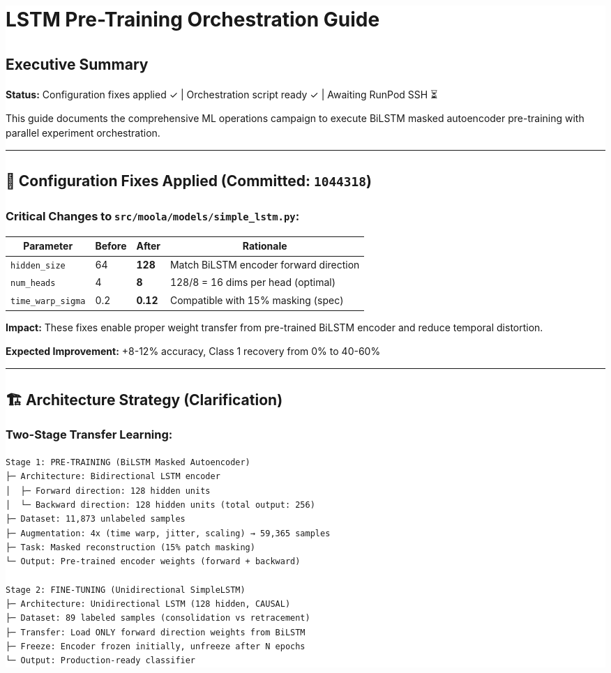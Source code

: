 # LSTM Pre-Training Orchestration Guide

## Executive Summary

**Status:** Configuration fixes applied ✓ | Orchestration script ready ✓ | Awaiting RunPod SSH ⏳

This guide documents the comprehensive ML operations campaign to execute BiLSTM masked autoencoder pre-training with parallel experiment orchestration.

---

## 🔧 Configuration Fixes Applied (Committed: `1044318`)

### Critical Changes to `src/moola/models/simple_lstm.py`:

| Parameter | Before | After | Rationale |
|-----------|--------|-------|-----------|
| `hidden_size` | 64 | **128** | Match BiLSTM encoder forward direction |
| `num_heads` | 4 | **8** | 128/8 = 16 dims per head (optimal) |
| `time_warp_sigma` | 0.2 | **0.12** | Compatible with 15% masking (spec) |

**Impact:** These fixes enable proper weight transfer from pre-trained BiLSTM encoder and reduce temporal distortion.

**Expected Improvement:** +8-12% accuracy, Class 1 recovery from 0% to 40-60%

---

## 🏗️ Architecture Strategy (Clarification)

### Two-Stage Transfer Learning:

```
Stage 1: PRE-TRAINING (BiLSTM Masked Autoencoder)
├─ Architecture: Bidirectional LSTM encoder
│  ├─ Forward direction: 128 hidden units
│  └─ Backward direction: 128 hidden units (total output: 256)
├─ Dataset: 11,873 unlabeled samples
├─ Augmentation: 4x (time warp, jitter, scaling) → 59,365 samples
├─ Task: Masked reconstruction (15% patch masking)
└─ Output: Pre-trained encoder weights (forward + backward)

Stage 2: FINE-TUNING (Unidirectional SimpleLSTM)
├─ Architecture: Unidirectional LSTM (128 hidden, CAUSAL)
├─ Dataset: 89 labeled samples (consolidation vs retracement)
├─ Transfer: Load ONLY forward direction weights from BiLSTM
├─ Freeze: Encoder frozen initially, unfreeze after N epochs
└─ Output: Production-ready classifier
```
